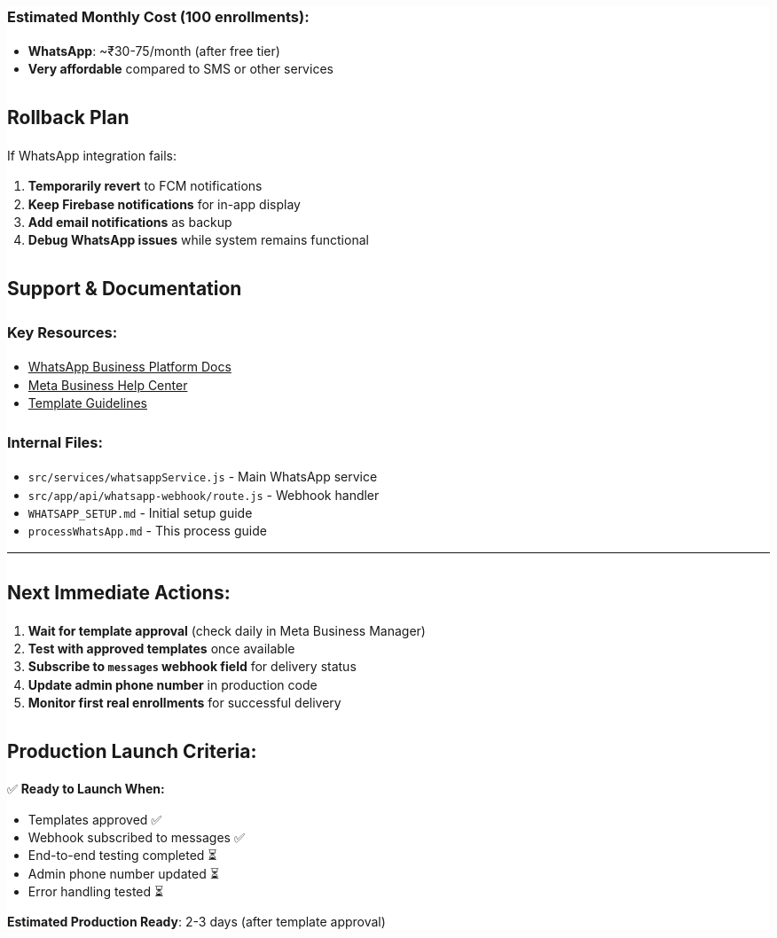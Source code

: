 ### Estimated Monthly Cost (100 enrollments):
- **WhatsApp**: ~₹30-75/month (after free tier)
- **Very affordable** compared to SMS or other services

## Rollback Plan

If WhatsApp integration fails:
1. **Temporarily revert** to FCM notifications
2. **Keep Firebase notifications** for in-app display
3. **Add email notifications** as backup
4. **Debug WhatsApp issues** while system remains functional

## Support & Documentation

### Key Resources:
- [WhatsApp Business Platform Docs](https://developers.facebook.com/docs/whatsapp)
- [Meta Business Help Center](https://www.facebook.com/business/help)
- [Template Guidelines](https://developers.facebook.com/docs/whatsapp/message-templates/guidelines)

### Internal Files:
- `src/services/whatsappService.js` - Main WhatsApp service
- `src/app/api/whatsapp-webhook/route.js` - Webhook handler
- `WHATSAPP_SETUP.md` - Initial setup guide
- `processWhatsApp.md` - This process guide

---

## Next Immediate Actions:

1. **Wait for template approval** (check daily in Meta Business Manager)
2. **Test with approved templates** once available
3. **Subscribe to `messages` webhook field** for delivery status
4. **Update admin phone number** in production code
5. **Monitor first real enrollments** for successful delivery

## Production Launch Criteria:

✅ **Ready to Launch When:**
- Templates approved ✅
- Webhook subscribed to messages ✅  
- End-to-end testing completed ⏳
- Admin phone number updated ⏳
- Error handling tested ⏳

**Estimated Production Ready**: 2-3 days (after template approval)